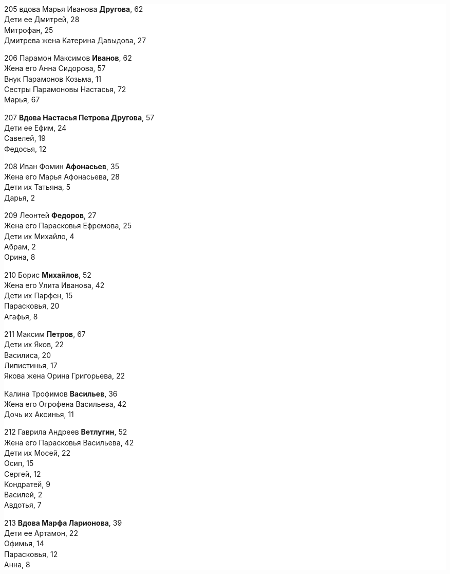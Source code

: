 205 вдова Марья Иванова **Другова**, 62   
Дети ее Дмитрей, 28   
Митрофан, 25   
Дмитрева жена Катерина Давыдова, 27   

206 Парамон Максимов **Иванов**, 62   
Жена его Анна Сидорова, 57   
Внук Парамонов Козьма, 11   
Сестры Парамоновы Настасья, 72   
Марья, 67   

207 **Вдова Настасья Петрова Другова**, 57  
Дети ее Ефим, 24  
Савелей, 19  
Федосья, 12  

208 Иван Фомин **Афонасьев**, 35  
Жена его Марья Афонасьева, 28  
Дети их Татьяна, 5  
Дарья, 2  

209 Леонтей **Федоров**, 27  
Жена его Парасковья Ефремова, 25  
Дети их Михайло, 4  
Абрам, 2  
Орина, 8  

210 Борис **Михайлов**, 52  
Жена его Улита Иванова, 42  
Дети их Парфен, 15  
Парасковья, 20  
Агафья, 8  

211 Максим **Петров**, 67  
Дети их Яков, 22  
Василиса, 20  
Липистинья, 17  
Якова жена Орина Григорьева, 22  

Калина Трофимов **Васильев**, 36  
Жена его Огрофена Васильева, 42  
Дочь их Аксинья, 11  

212 Гаврила Андреев **Ветлугин**, 52  
Жена его Парасковья Васильева, 42  
Дети их Мосей, 22  
Осип, 15  
Сергей, 12  
Кондратей, 9  
Василей, 2  
Авдотья, 7  

213 **Вдова Марфа Ларионова**, 39  
Дети ее Артамон, 22  
Офимья, 14  
Парасковья, 12  
Анна, 8  
